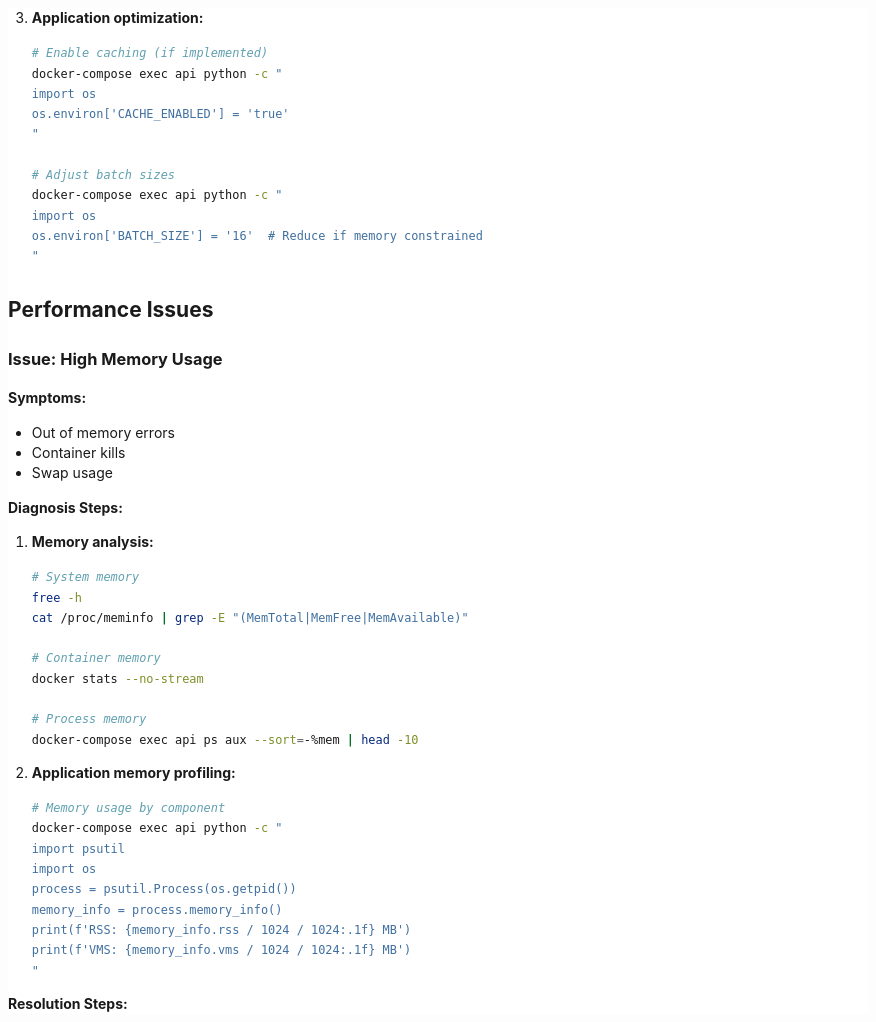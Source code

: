 3. **Application optimization:**
   ```bash
   # Enable caching (if implemented)
   docker-compose exec api python -c "
   import os
   os.environ['CACHE_ENABLED'] = 'true'
   "
   
   # Adjust batch sizes
   docker-compose exec api python -c "
   import os
   os.environ['BATCH_SIZE'] = '16'  # Reduce if memory constrained
   "
   ```

## Performance Issues

### Issue: High Memory Usage

**Symptoms:**
- Out of memory errors
- Container kills
- Swap usage

**Diagnosis Steps:**

1. **Memory analysis:**
   ```bash
   # System memory
   free -h
   cat /proc/meminfo | grep -E "(MemTotal|MemFree|MemAvailable)"
   
   # Container memory
   docker stats --no-stream
   
   # Process memory
   docker-compose exec api ps aux --sort=-%mem | head -10
   ```

2. **Application memory profiling:**
   ```bash
   # Memory usage by component
   docker-compose exec api python -c "
   import psutil
   import os
   process = psutil.Process(os.getpid())
   memory_info = process.memory_info()
   print(f'RSS: {memory_info.rss / 1024 / 1024:.1f} MB')
   print(f'VMS: {memory_info.vms / 1024 / 1024:.1f} MB')
   "
   ```

**Resolution Steps:**
